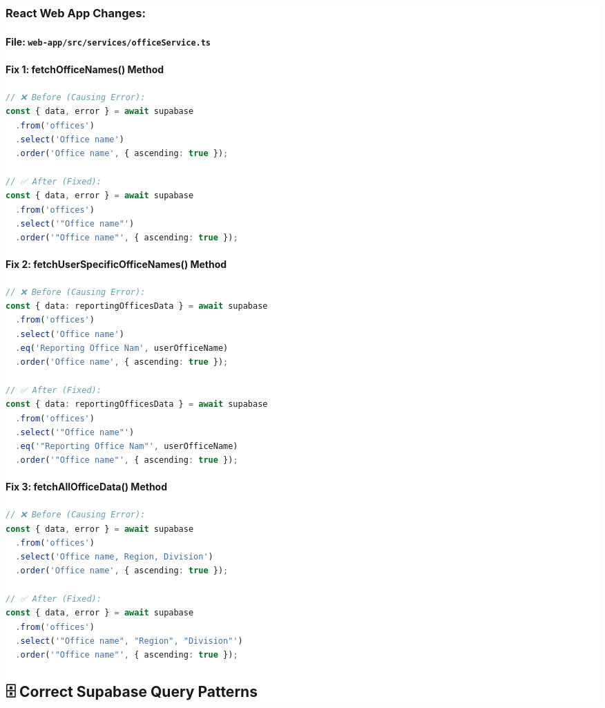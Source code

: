 ### **React Web App Changes:**

#### **File:** `web-app/src/services/officeService.ts`

#### **Fix 1: fetchOfficeNames() Method**
```typescript
// ❌ Before (Causing Error):
const { data, error } = await supabase
  .from('offices')
  .select('Office name')
  .order('Office name', { ascending: true });

// ✅ After (Fixed):
const { data, error } = await supabase
  .from('offices')
  .select('"Office name"')
  .order('"Office name"', { ascending: true });
```

#### **Fix 2: fetchUserSpecificOfficeNames() Method**
```typescript
// ❌ Before (Causing Error):
const { data: reportingOfficesData } = await supabase
  .from('offices')
  .select('Office name')
  .eq('Reporting Office Nam', userOfficeName)
  .order('Office name', { ascending: true });

// ✅ After (Fixed):
const { data: reportingOfficesData } = await supabase
  .from('offices')
  .select('"Office name"')
  .eq('"Reporting Office Nam"', userOfficeName)
  .order('"Office name"', { ascending: true });
```

#### **Fix 3: fetchAllOfficeData() Method**
```typescript
// ❌ Before (Causing Error):
const { data, error } = await supabase
  .from('offices')
  .select('Office name, Region, Division')
  .order('Office name', { ascending: true });

// ✅ After (Fixed):
const { data, error } = await supabase
  .from('offices')
  .select('"Office name", "Region", "Division"')
  .order('"Office name"', { ascending: true });
```

## 🗄️ **Correct Supabase Query Patterns**
